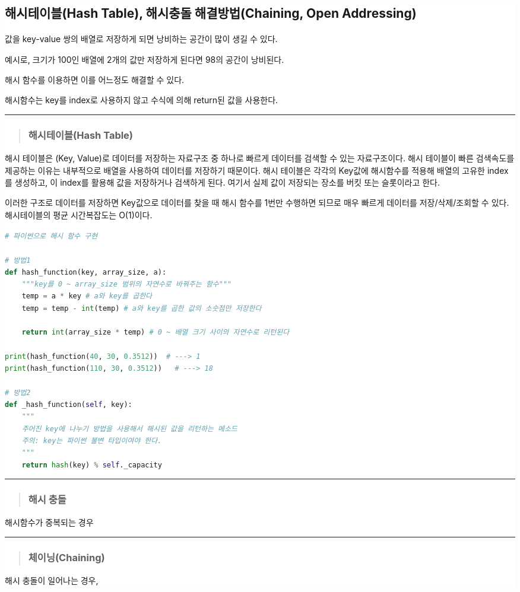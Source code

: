 ## 해시테이블(Hash Table), 해시충돌 해결방법(Chaining, Open Addressing)

값을 key-value 쌍의 배열로 저장하게 되면 낭비하는 공간이 많이 생길 수 있다.

예시로, 크기가 100인 배열에 2개의 값만 저장하게 된다면 98의 공간이 낭비된다.

 

해시 함수를 이용하면 이를 어느정도 해결할 수 있다.

해시함수는 key를 index로 사용하지 않고 수식에 의해 return된 값을 사용한다.

---

> ### 해시테이블(Hash Table)

해시 테이블은 (Key, Value)로 데이터를 저장하는 자료구조 중 하나로 빠르게 데이터를 검색할 수 있는 자료구조이다. 해시 테이블이 빠른 검색속도를 제공하는 이유는 내부적으로 배열을 사용하여 데이터를 저장하기 때문이다. 해시 테이블은 각각의 Key값에 해시함수를 적용해 배열의 고유한 index를 생성하고, 이 index를 활용해 값을 저장하거나 검색하게 된다. 여기서 실제 값이 저장되는 장소를 버킷 또는 슬롯이라고 한다.

이러한 구조로 데이터를 저장하면 Key값으로 데이터를 찾을 때 해시 함수를 1번만 수행하면 되므로 매우 빠르게 데이터를 저장/삭제/조회할 수 있다. 해시테이블의 평균 시간복잡도는 O(1)이다.

```python
# 파이썬으로 해시 함수 구현

# 방법1
def hash_function(key, array_size, a):
    """key를 0 ~ array_size 범위의 자연수로 바꿔주는 함수"""
    temp = a * key # a와 key를 곱한다
    temp = temp - int(temp) # a와 key를 곱한 값의 소숫점만 저장한다
    
    return int(array_size * temp) # 0 ~ 배열 크기 사이의 자연수로 리턴된다        

print(hash_function(40, 30, 0.3512))  # ---> 1
print(hash_function(110, 30, 0.3512))   # ---> 18

# 방법2
def _hash_function(self, key):
    """
    주어진 key에 나누기 방법을 사용해서 해시된 값을 리턴하는 메소드
    주의: key는 파이썬 불변 타입이여야 한다.
    """
    return hash(key) % self._capacity
```

---

> ### 해시 충돌

해시함수가 중복되는 경우

---

> ### 체이닝(Chaining)

해시 충돌이 일어나는 경우,
